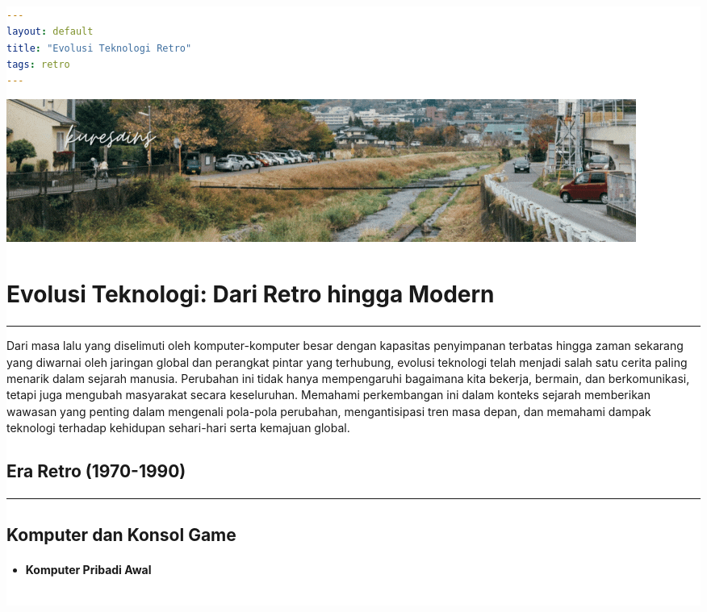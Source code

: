 ```yaml
---
layout: default
title: "Evolusi Teknologi Retro"
tags: retro
---
```


<div class="bg-container">
  <img src="/assets/img/post-banners/post-banners(1).gif" alt="banner" class="background-img">
</div>

<h1 class="post-humum-style">Evolusi Teknologi: Dari Retro hingga Modern</h1>

---

<p class="post-p-style">Dari masa lalu yang diselimuti oleh komputer-komputer besar dengan kapasitas penyimpanan terbatas hingga zaman sekarang yang diwarnai oleh jaringan global dan perangkat pintar yang terhubung, evolusi teknologi telah menjadi salah satu cerita paling menarik dalam sejarah manusia. Perubahan ini tidak hanya mempengaruhi bagaimana kita bekerja, bermain, dan berkomunikasi, tetapi juga mengubah masyarakat secara keseluruhan. Memahami perkembangan ini dalam konteks sejarah memberikan wawasan yang penting dalam mengenali pola-pola perubahan, mengantisipasi tren masa depan, dan memahami dampak teknologi terhadap kehidupan sehari-hari serta kemajuan global.</p>

<h2 class="post-humum-style">Era Retro (1970-1990)</h2>

---

<h2 class="post-humum-style">Komputer dan Konsol Game</h2>

- **Komputer Pribadi Awal**
<br>

<div style="text-align: center;">